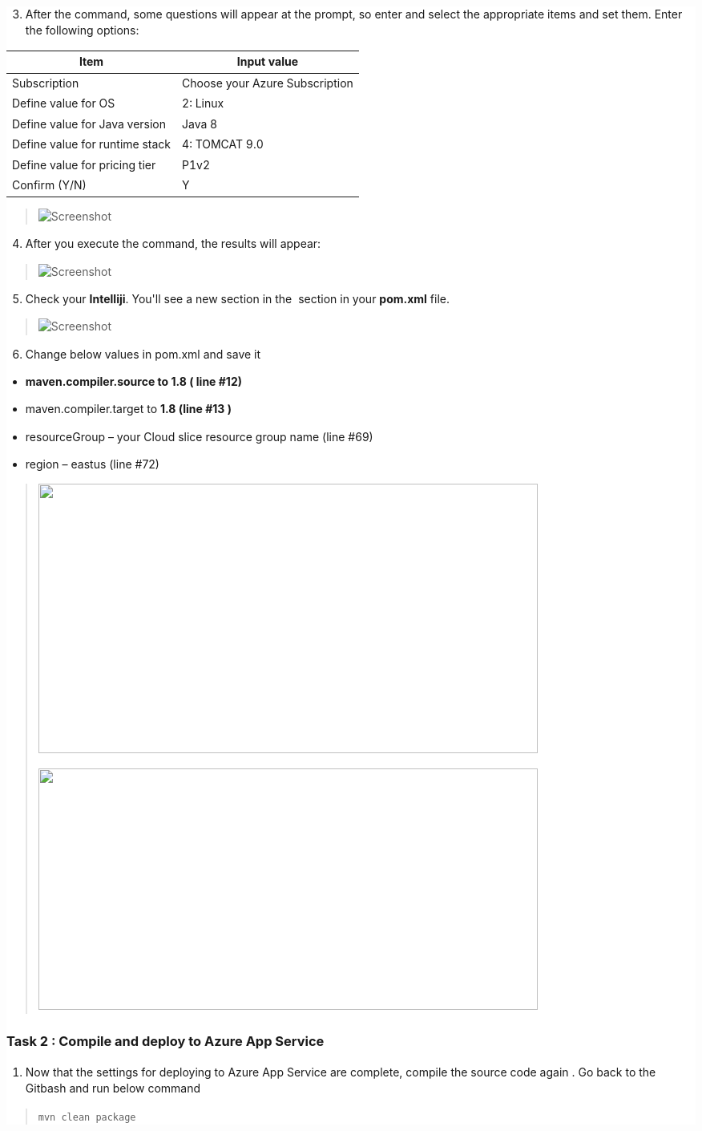3.  After the command, some questions will appear at the prompt, so
    enter and select the appropriate items and set them. Enter the
    following options:

| **Item**                       | **Input value**                |
|--------------------------------|--------------------------------|
| Subscription                   | Choose your Azure Subscription |
| Define value for OS            | 2: Linux                       |
| Define value for Java version  | Java 8                         |
| Define value for runtime stack | 4: TOMCAT 9.0                  |
| Define value for pricing tier  | P1v2                           |
| Confirm (Y/N)                  | Y                              |

> <img src="./media/image30.png" style="width:6.27153in;height:4.69167in"
> alt="Screenshot" />

4.  After you execute the command, the results will appear:

> <img src="./media/image31.png" style="width:6.27153in;height:5.59236in"
> alt="Screenshot" />

5.  Check your **Intelliji**. You'll see a new section in the  section
    in your **pom.xml** file.

> <img src="./media/image32.png" style="width:6.27153in;height:4.07431in"
> alt="Screenshot" />

6.  Change below values in pom.xml and save it

- **maven.compiler.source to 1.8 ( line \#12)**

- maven.compiler.target to **1.8 (line \#13 )**

- resourceGroup – your Cloud slice resource group name (line \#69)

- region – eastus (line \#72)

> <img src="./media/image33.png"
> style="width:6.49375in;height:3.49375in" />
>
> <img src="./media/image34.png"
> style="width:6.49375in;height:3.13472in" />

### Task 2 : Compile and deploy to Azure App Service

1.  Now that the settings for deploying to Azure App Service are
    complete, compile the source code again . Go back to the Gitbash and
    run below command

>```copy
> mvn clean package
>

